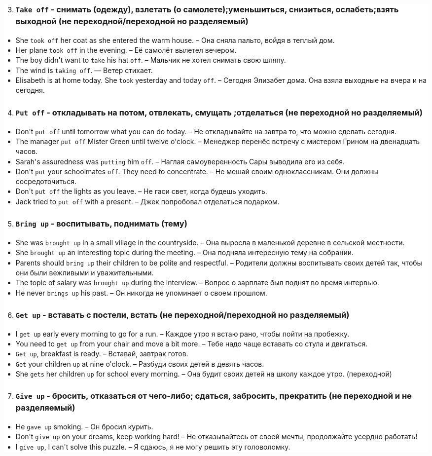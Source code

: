3.  ### `Take off` - снимать (одежду), взлетать (о самолете);уменьшиться, снизиться, ослабеть;взять выходной (не переходной/переходной но разделяемый)

- She `took off` her coat as she entered the warm house. – Она  сняла  пальто, войдя в теплый дом.
- Her plane `took off` in the evening. – Её самолёт вылетел вечером. 
- The boy didn't want to `take` his hat `off`. – Мальчик не хотел снимать свою шляпу. 
- The wind is `taking off`. — Ветер стихает. 
- Elisabeth is at home today. She `took` yesterday and today `off`. – Сегодня Элизабет дома. Она взяла выходные на вчера и на сегодня.

4.  ### `Put off` - откладывать на потом, отвлекать, смущать ;отделаться (не переходной но разделяемый)

- Don't `put off` until tomorrow what you can do today. – Не откладывайте на завтра то, что можно сделать сегодня.
- The manager `put off` Mister Green until twelve o'clock. – Менеджер перенёс встречу с мистером Грином на двенадцать часов. 
- Sarah's assuredness was `putting` him `off`. – Наглая самоуверенность Сары выводила его из себя. 
- Don't `put` your schoolmates `off`. They need to concentrate. – Не мешай своим одноклассникам. Они должны сосредоточиться. 
- Don't `put off` the lights as you leave. – Не гаси свет, когда будешь уходить. 
- Jack tried to `put off` with a present. – Джек попробовал отделаться подарком. 


5.  ### `Bring up` - воспитывать, поднимать (тему)

- She was `brought up` in a small village in the countryside. – Она выросла в маленькой деревне в сельской местности.
- She `brought up` an interesting topic during the meeting. – Она подняла интересную тему на собрании. 
- Parents should `bring up` their children to be polite and respectful. – Родители должны воспитывать своих детей так, чтобы они были вежливыми и уважительными.
- The topic of salary was `brought up` during the interview. – Вопрос о зарплате был поднят во время интервью. 
- He never `brings up` his past. – Он никогда не упоминает о своем прошлом.


6.  ### `Get up` - вставать с постели, встать (не переходной/переходной но разделяемый)

- I `get up` early every morning to go for a run. – Каждое утро я встаю рано, чтобы пойти на пробежку.
- You need to `get up` from your chair and move a bit more. – Тебе надо чаще вставать со стула и двигаться.  
- `Get up`, breakfast is ready. – Вставай, завтрак готов. 
- `Get` your children `up` at nine o'clock. – Разбуди своих детей в девять часов.
- She `gets` her children `up` for school every morning.  – Она будит своих детей на школу каждое утро. (переходной)

7.  ### `Give up` - бросить, отказаться от чего-либо; сдаться, забросить, прекратить  (не переходной и не разделяемый)

- He `gave up` smoking. – Он бросил курить. 
- Don't `give up` on your dreams, keep working hard! – Не отказывайтесь от своей мечты, продолжайте усердно работать!
- I `give up`, I can't solve this puzzle. – Я сдаюсь, я не могу решить эту головоломку.
